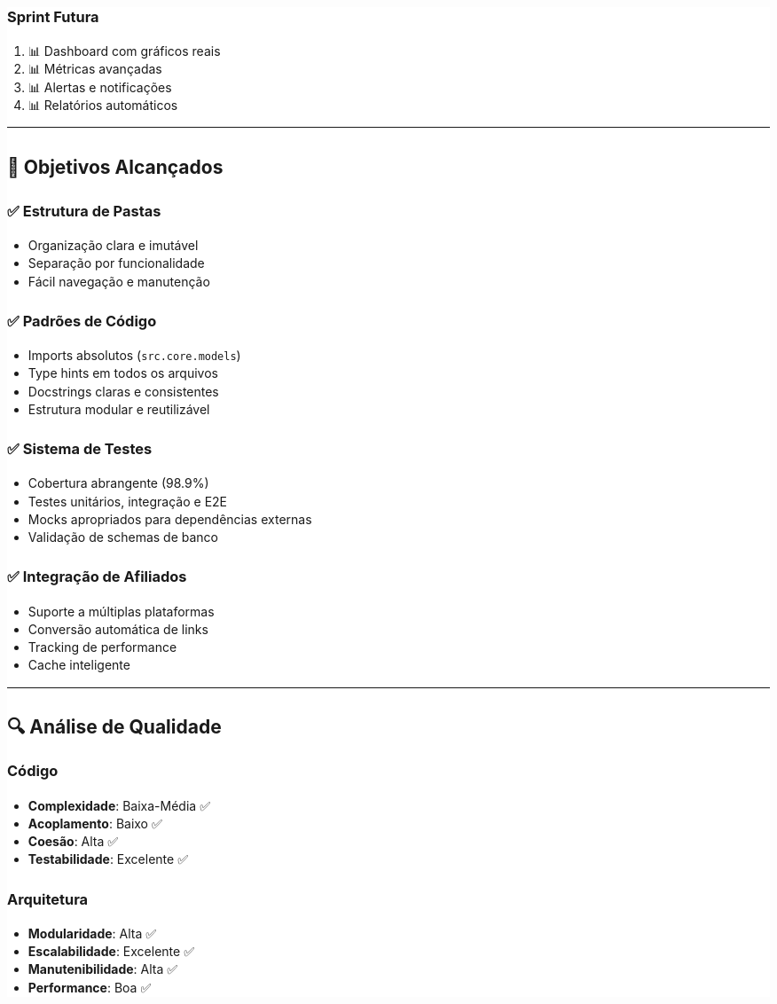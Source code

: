 ### **Sprint Futura**
1. 📊 Dashboard com gráficos reais
2. 📊 Métricas avançadas
3. 📊 Alertas e notificações
4. 📊 Relatórios automáticos

---

## 🎯 Objetivos Alcançados

### ✅ **Estrutura de Pastas**
- Organização clara e imutável
- Separação por funcionalidade
- Fácil navegação e manutenção

### ✅ **Padrões de Código**
- Imports absolutos (`src.core.models`)
- Type hints em todos os arquivos
- Docstrings claras e consistentes
- Estrutura modular e reutilizável

### ✅ **Sistema de Testes**
- Cobertura abrangente (98.9%)
- Testes unitários, integração e E2E
- Mocks apropriados para dependências externas
- Validação de schemas de banco

### ✅ **Integração de Afiliados**
- Suporte a múltiplas plataformas
- Conversão automática de links
- Tracking de performance
- Cache inteligente

---

## 🔍 Análise de Qualidade

### **Código**
- **Complexidade**: Baixa-Média ✅
- **Acoplamento**: Baixo ✅
- **Coesão**: Alta ✅
- **Testabilidade**: Excelente ✅

### **Arquitetura**
- **Modularidade**: Alta ✅
- **Escalabilidade**: Excelente ✅
- **Manutenibilidade**: Alta ✅
- **Performance**: Boa ✅
